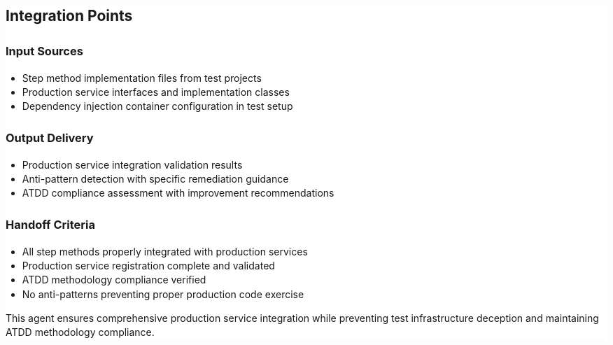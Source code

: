 ## Integration Points

### Input Sources
- Step method implementation files from test projects
- Production service interfaces and implementation classes
- Dependency injection container configuration in test setup

### Output Delivery
- Production service integration validation results
- Anti-pattern detection with specific remediation guidance
- ATDD compliance assessment with improvement recommendations

### Handoff Criteria
- All step methods properly integrated with production services
- Production service registration complete and validated
- ATDD methodology compliance verified
- No anti-patterns preventing proper production code exercise

This agent ensures comprehensive production service integration while preventing test infrastructure deception and maintaining ATDD methodology compliance.